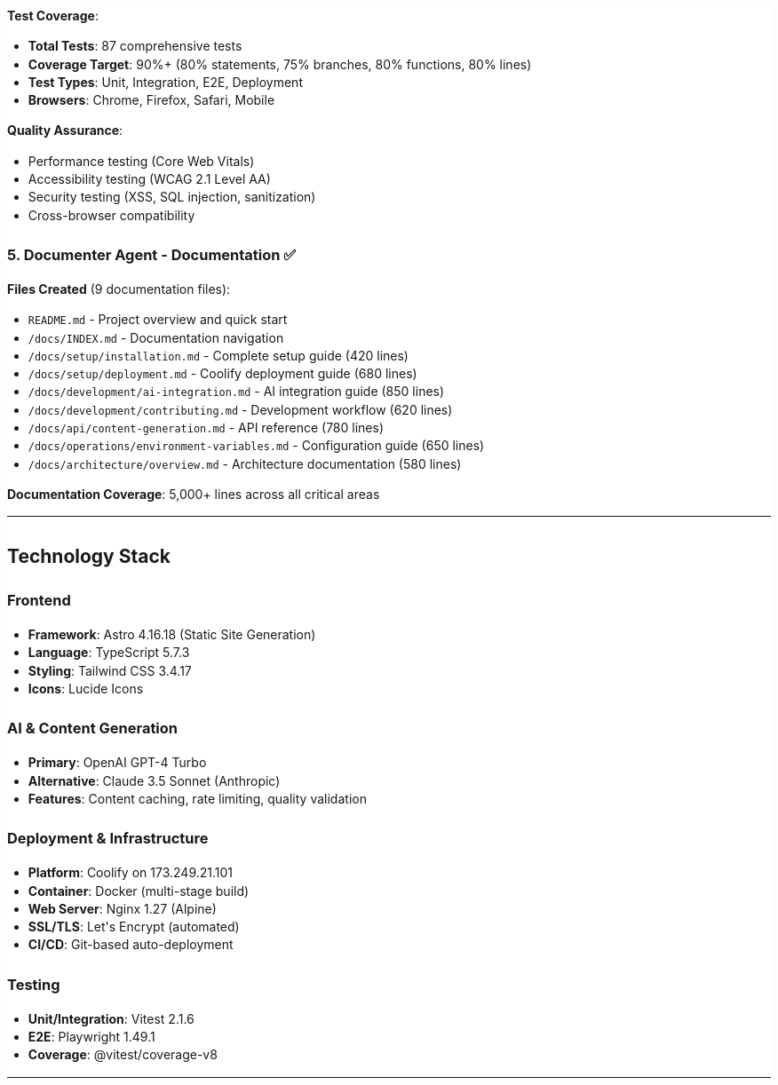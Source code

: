 **Test Coverage**:
- **Total Tests**: 87 comprehensive tests
- **Coverage Target**: 90%+ (80% statements, 75% branches, 80% functions, 80% lines)
- **Test Types**: Unit, Integration, E2E, Deployment
- **Browsers**: Chrome, Firefox, Safari, Mobile

**Quality Assurance**:
- Performance testing (Core Web Vitals)
- Accessibility testing (WCAG 2.1 Level AA)
- Security testing (XSS, SQL injection, sanitization)
- Cross-browser compatibility

### 5. Documenter Agent - Documentation ✅

**Files Created** (9 documentation files):
- `README.md` - Project overview and quick start
- `/docs/INDEX.md` - Documentation navigation
- `/docs/setup/installation.md` - Complete setup guide (420 lines)
- `/docs/setup/deployment.md` - Coolify deployment guide (680 lines)
- `/docs/development/ai-integration.md` - AI integration guide (850 lines)
- `/docs/development/contributing.md` - Development workflow (620 lines)
- `/docs/api/content-generation.md` - API reference (780 lines)
- `/docs/operations/environment-variables.md` - Configuration guide (650 lines)
- `/docs/architecture/overview.md` - Architecture documentation (580 lines)

**Documentation Coverage**: 5,000+ lines across all critical areas

---

## Technology Stack

### Frontend
- **Framework**: Astro 4.16.18 (Static Site Generation)
- **Language**: TypeScript 5.7.3
- **Styling**: Tailwind CSS 3.4.17
- **Icons**: Lucide Icons

### AI & Content Generation
- **Primary**: OpenAI GPT-4 Turbo
- **Alternative**: Claude 3.5 Sonnet (Anthropic)
- **Features**: Content caching, rate limiting, quality validation

### Deployment & Infrastructure
- **Platform**: Coolify on 173.249.21.101
- **Container**: Docker (multi-stage build)
- **Web Server**: Nginx 1.27 (Alpine)
- **SSL/TLS**: Let's Encrypt (automated)
- **CI/CD**: Git-based auto-deployment

### Testing
- **Unit/Integration**: Vitest 2.1.6
- **E2E**: Playwright 1.49.1
- **Coverage**: @vitest/coverage-v8

---
